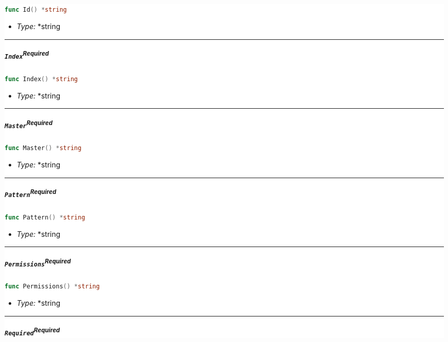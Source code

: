 ```go
func Id() *string
```

- *Type:* *string

---

##### `Index`<sup>Required</sup> <a name="Index" id="@cdktf/provider-okta.appUserBaseSchemaProperty.AppUserBaseSchemaProperty.property.index"></a>

```go
func Index() *string
```

- *Type:* *string

---

##### `Master`<sup>Required</sup> <a name="Master" id="@cdktf/provider-okta.appUserBaseSchemaProperty.AppUserBaseSchemaProperty.property.master"></a>

```go
func Master() *string
```

- *Type:* *string

---

##### `Pattern`<sup>Required</sup> <a name="Pattern" id="@cdktf/provider-okta.appUserBaseSchemaProperty.AppUserBaseSchemaProperty.property.pattern"></a>

```go
func Pattern() *string
```

- *Type:* *string

---

##### `Permissions`<sup>Required</sup> <a name="Permissions" id="@cdktf/provider-okta.appUserBaseSchemaProperty.AppUserBaseSchemaProperty.property.permissions"></a>

```go
func Permissions() *string
```

- *Type:* *string

---

##### `Required`<sup>Required</sup> <a name="Required" id="@cdktf/provider-okta.appUserBaseSchemaProperty.AppUserBaseSchemaProperty.property.required"></a>
